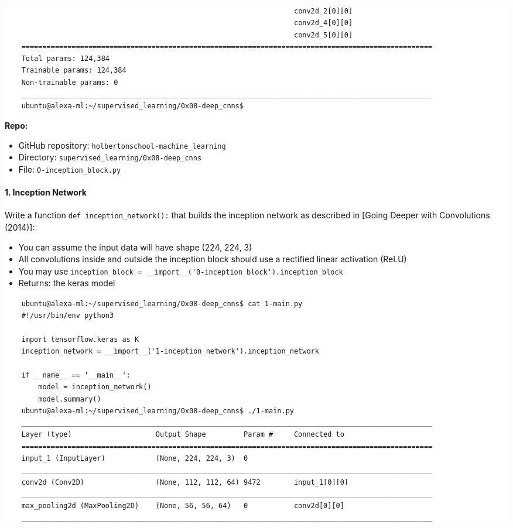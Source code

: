 ```
                                                                     conv2d_2[0][0]                   
                                                                     conv2d_4[0][0]                   
                                                                     conv2d_5[0][0]                   
    ==================================================================================================
    Total params: 124,384
    Trainable params: 124,384
    Non-trainable params: 0
    __________________________________________________________________________________________________
    ubuntu@alexa-ml:~/supervised_learning/0x08-deep_cnns$
```
**Repo:**

*   GitHub repository: `holbertonschool-machine_learning`
*   Directory: `supervised_learning/0x08-deep_cnns`
*   File: `0-inception_block.py`





#### 1\. Inception Network 

Write a function `def inception_network():` that builds the inception network as described in [Going Deeper with Convolutions (2014)]:

*   You can assume the input data will have shape (224, 224, 3)
*   All convolutions inside and outside the inception block should use a rectified linear activation (ReLU)
*   You may use `inception_block = __import__('0-inception_block').inception_block`
*   Returns: the keras model


```
    ubuntu@alexa-ml:~/supervised_learning/0x08-deep_cnns$ cat 1-main.py 
    #!/usr/bin/env python3

    import tensorflow.keras as K
    inception_network = __import__('1-inception_network').inception_network

    if __name__ == '__main__':
        model = inception_network()
        model.summary()
    ubuntu@alexa-ml:~/supervised_learning/0x08-deep_cnns$ ./1-main.py 
    __________________________________________________________________________________________________
    Layer (type)                    Output Shape         Param #     Connected to                     
    ==================================================================================================
    input_1 (InputLayer)            (None, 224, 224, 3)  0                                            
    __________________________________________________________________________________________________
    conv2d (Conv2D)                 (None, 112, 112, 64) 9472        input_1[0][0]                    
    __________________________________________________________________________________________________
    max_pooling2d (MaxPooling2D)    (None, 56, 56, 64)   0           conv2d[0][0]                     
    __________________________________________________________________________________________________
```